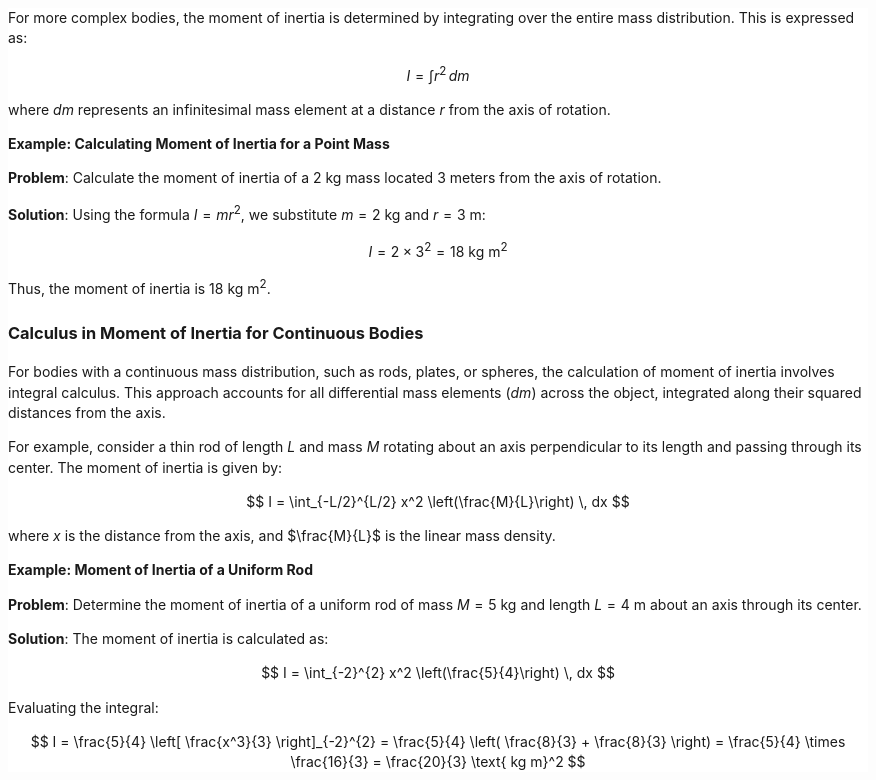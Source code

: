 For more complex bodies, the moment of inertia is determined by integrating over the entire mass distribution. This is expressed as:

$$
I = \int r^2 \, dm
$$

where $dm$ represents an infinitesimal mass element at a distance $r$ from the axis of rotation.

<div class="example-box" style="clear: both;">

**Example: Calculating Moment of Inertia for a Point Mass**

**Problem**: Calculate the moment of inertia of a 2 kg mass located 3 meters from the axis of rotation.

**Solution**: Using the formula $I = m r^2$, we substitute $m = 2 \text{ kg}$ and $r = 3 \text{ m}$:

$$
I = 2 \times 3^2 = 18 \text{ kg m}^2
$$

Thus, the moment of inertia is $18 \text{ kg m}^2$.

</div>

### Calculus in Moment of Inertia for Continuous Bodies

For bodies with a continuous mass distribution, such as rods, plates, or spheres, the calculation of moment of inertia involves integral calculus. This approach accounts for all differential mass elements ($dm$) across the object, integrated along their squared distances from the axis.

For example, consider a thin rod of length $L$ and mass $M$ rotating about an axis perpendicular to its length and passing through its center. The moment of inertia is given by:

$$
I = \int_{-L/2}^{L/2} x^2 \left(\frac{M}{L}\right) \, dx
$$

where $x$ is the distance from the axis, and $\frac{M}{L}$ is the linear mass density.

<div class="example-box" style="clear: both;">

**Example: Moment of Inertia of a Uniform Rod**

**Problem**: Determine the moment of inertia of a uniform rod of mass $M = 5 \text{ kg}$ and length $L = 4 \text{ m}$ about an axis through its center.

**Solution**: The moment of inertia is calculated as:

$$
I = \int_{-2}^{2} x^2 \left(\frac{5}{4}\right) \, dx
$$

Evaluating the integral:

$$
I = \frac{5}{4} \left[ \frac{x^3}{3} \right]_{-2}^{2} = \frac{5}{4} \left( \frac{8}{3} + \frac{8}{3} \right) = \frac{5}{4} \times \frac{16}{3} = \frac{20}{3} \text{ kg m}^2
$$
